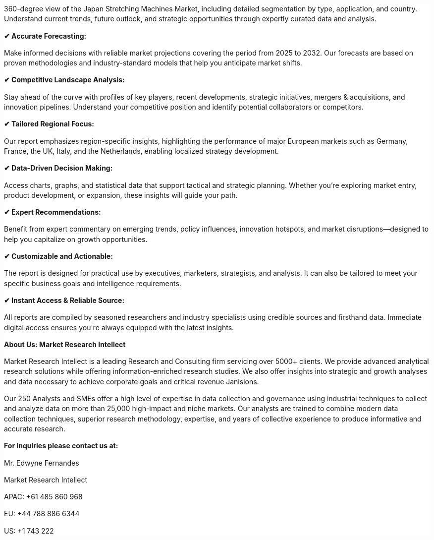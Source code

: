 360-degree view of the Japan Stretching Machines Market, including detailed segmentation by type, application, and country. Understand current trends, future outlook, and strategic opportunities through expertly curated data and analysis.</p><p><strong>✔ Accurate Forecasting:</strong></p><p>Make informed decisions with reliable market projections covering the period from 2025 to 2032. Our forecasts are based on proven methodologies and industry-standard models that help you anticipate market shifts.</p><p><strong>✔ Competitive Landscape Analysis:</strong></p><p>Stay ahead of the curve with profiles of key players, recent developments, strategic initiatives, mergers &amp; acquisitions, and innovation pipelines. Understand your competitive position and identify potential collaborators or competitors.</p><p><strong>✔ Tailored Regional Focus:</strong></p><p>Our report emphasizes region-specific insights, highlighting the performance of major European markets such as Germany, France, the UK, Italy, and the Netherlands, enabling localized strategy development.</p><p><strong>✔ Data-Driven Decision Making:</strong></p><p>Access charts, graphs, and statistical data that support tactical and strategic planning. Whether you&rsquo;re exploring market entry, product development, or expansion, these insights will guide your path.</p><p><strong>✔ Expert Recommendations:</strong></p><p>Benefit from expert commentary on emerging trends, policy influences, innovation hotspots, and market disruptions&mdash;designed to help you capitalize on growth opportunities.</p><p><strong>✔ Customizable and Actionable:</strong></p><p>The report is designed for practical use by executives, marketers, strategists, and analysts. It can also be tailored to meet your specific business goals and intelligence requirements.</p><p><strong>✔ Instant Access &amp; Reliable Source:</strong></p><p>All reports are compiled by seasoned researchers and industry specialists using credible sources and firsthand data. Immediate digital access ensures you're always equipped with the latest insights.</p><p><strong><span class="font-[700]">About Us: Market Research Intellect</span></strong></p><p><span class="">Market Research Intellect is a leading Research and Consulting firm servicing over 5000+ clients. We provide advanced analytical research solutions while offering information-enriched research studies.&nbsp;</span>We also offer insights into strategic and growth analyses and data necessary to achieve corporate goals and critical revenue Janisions.</p><p><span class="">Our 250 Analysts and SMEs offer a high level of expertise in data collection and governance using industrial techniques to collect and analyze data on more than 25,000 high-impact and niche markets. Our analysts are trained to combine modern data collection techniques, superior research methodology, expertise, and years of collective experience to produce informative and accurate research.</span></p><p><strong>For inquiries please contact us at:</strong></p><p>Mr. Edwyne Fernandes</p><p>Market Research Intellect</p><p>APAC: +61 485 860 968</p><p>EU: +44 788 886 6344</p><p>US: +1 743 222